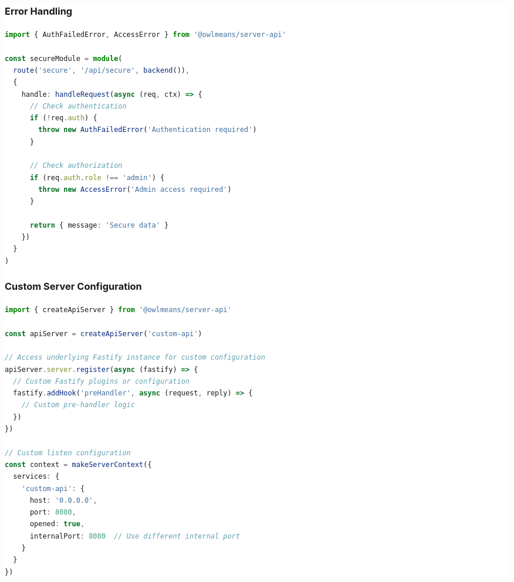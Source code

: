 ### Error Handling

```typescript
import { AuthFailedError, AccessError } from '@owlmeans/server-api'

const secureModule = module(
  route('secure', '/api/secure', backend()),
  {
    handle: handleRequest(async (req, ctx) => {
      // Check authentication
      if (!req.auth) {
        throw new AuthFailedError('Authentication required')
      }
      
      // Check authorization
      if (req.auth.role !== 'admin') {
        throw new AccessError('Admin access required')
      }
      
      return { message: 'Secure data' }
    })
  }
)
```

### Custom Server Configuration

```typescript
import { createApiServer } from '@owlmeans/server-api'

const apiServer = createApiServer('custom-api')

// Access underlying Fastify instance for custom configuration
apiServer.server.register(async (fastify) => {
  // Custom Fastify plugins or configuration
  fastify.addHook('preHandler', async (request, reply) => {
    // Custom pre-handler logic
  })
})

// Custom listen configuration
const context = makeServerContext({
  services: {
    'custom-api': {
      host: '0.0.0.0',
      port: 8080,
      opened: true,
      internalPort: 8080  // Use different internal port
    }
  }
})
```
